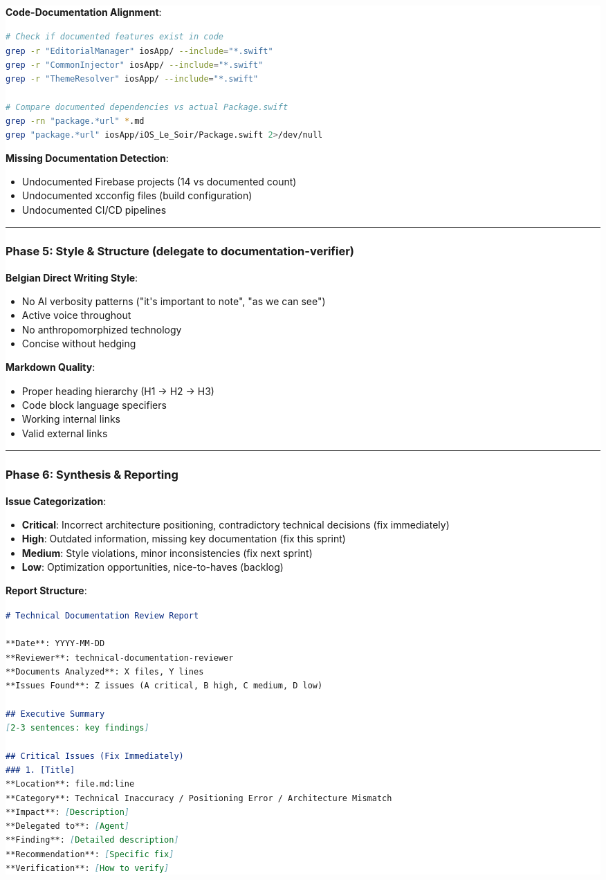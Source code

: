 **Code-Documentation Alignment**:
```bash
# Check if documented features exist in code
grep -r "EditorialManager" iosApp/ --include="*.swift"
grep -r "CommonInjector" iosApp/ --include="*.swift"
grep -r "ThemeResolver" iosApp/ --include="*.swift"

# Compare documented dependencies vs actual Package.swift
grep -rn "package.*url" *.md
grep "package.*url" iosApp/iOS_Le_Soir/Package.swift 2>/dev/null
```

**Missing Documentation Detection**:
- Undocumented Firebase projects (14 vs documented count)
- Undocumented xcconfig files (build configuration)
- Undocumented CI/CD pipelines

---

### Phase 5: Style & Structure (delegate to documentation-verifier)

**Belgian Direct Writing Style**:
- No AI verbosity patterns ("it's important to note", "as we can see")
- Active voice throughout
- No anthropomorphized technology
- Concise without hedging

**Markdown Quality**:
- Proper heading hierarchy (H1 → H2 → H3)
- Code block language specifiers
- Working internal links
- Valid external links

---

### Phase 6: Synthesis & Reporting

**Issue Categorization**:
- **Critical**: Incorrect architecture positioning, contradictory technical decisions (fix immediately)
- **High**: Outdated information, missing key documentation (fix this sprint)
- **Medium**: Style violations, minor inconsistencies (fix next sprint)
- **Low**: Optimization opportunities, nice-to-haves (backlog)

**Report Structure**:

```markdown
# Technical Documentation Review Report

**Date**: YYYY-MM-DD
**Reviewer**: technical-documentation-reviewer
**Documents Analyzed**: X files, Y lines
**Issues Found**: Z issues (A critical, B high, C medium, D low)

## Executive Summary
[2-3 sentences: key findings]

## Critical Issues (Fix Immediately)
### 1. [Title]
**Location**: file.md:line
**Category**: Technical Inaccuracy / Positioning Error / Architecture Mismatch
**Impact**: [Description]
**Delegated to**: [Agent]
**Finding**: [Detailed description]
**Recommendation**: [Specific fix]
**Verification**: [How to verify]
```